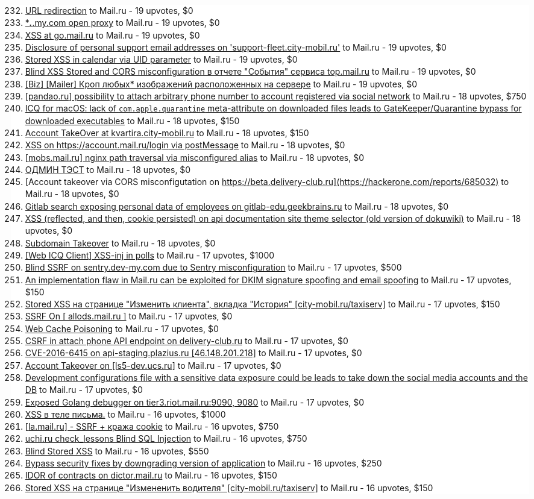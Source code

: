 232. [URL redirection](https://hackerone.com/reports/522403) to Mail.ru - 19 upvotes, $0
233. [******.*****.my.com open proxy](https://hackerone.com/reports/424003) to Mail.ru - 19 upvotes, $0
234. [XSS at go.mail.ru](https://hackerone.com/reports/846931) to Mail.ru - 19 upvotes, $0
235. [Disclosure of personal support email addresses on 'support-fleet.city-mobil.ru'](https://hackerone.com/reports/950485) to Mail.ru - 19 upvotes, $0
236. [Stored XSS in calendar via UID parameter](https://hackerone.com/reports/758642) to Mail.ru - 19 upvotes, $0
237. [Blind XSS Stored and CORS misconfiguration в отчете "События" сервиса top.mail.ru](https://hackerone.com/reports/1255676) to Mail.ru - 19 upvotes, $0
238. [[Biz] [Mailer] Кроп любых* изображений расположенных на сервере](https://hackerone.com/reports/1073485) to Mail.ru - 19 upvotes, $0
239. [[pandao.ru] possibility to attach arbitrary phone number to account registered via social network](https://hackerone.com/reports/727974) to Mail.ru - 18 upvotes, $750
240. [ICQ for macOS: lack of `com.apple.quarantine` meta-attribute on downloaded files leads to GateKeeper/Quarantine bypass for downloaded executables](https://hackerone.com/reports/484664) to Mail.ru - 18 upvotes, $150
241. [Account TakeOver at kvartira.city-mobil.ru](https://hackerone.com/reports/1004360) to Mail.ru - 18 upvotes, $150
242. [XSS on https://account.mail.ru/login via postMessage](https://hackerone.com/reports/269349) to Mail.ru - 18 upvotes, $0
243. [[mobs.mail.ru] nginx path traversal via misconfigured alias](https://hackerone.com/reports/312510) to Mail.ru - 18 upvotes, $0
244. [ОДМИН ТЭСТ](https://hackerone.com/reports/452016) to Mail.ru - 18 upvotes, $0
245. [Account takeover via CORS misconfigutation on https://beta.delivery-club.ru](https://hackerone.com/reports/685032) to Mail.ru - 18 upvotes, $0
246. [Gitlab search exposing personal data of employees on gitlab-edu.geekbrains.ru](https://hackerone.com/reports/1067870) to Mail.ru - 18 upvotes, $0
247. [XSS (reflected, and then, cookie persisted)  on api documentation site theme selector (old version of dokuwiki)](https://hackerone.com/reports/1066502) to Mail.ru - 18 upvotes, $0
248. [Subdomain Takeover](https://hackerone.com/reports/1348504) to Mail.ru - 18 upvotes, $0
249. [[Web ICQ Client] XSS-inj in polls](https://hackerone.com/reports/785785) to Mail.ru - 17 upvotes, $1000
250. [Blind SSRF on sentry.dev-my.com due to Sentry misconfiguration](https://hackerone.com/reports/686363) to Mail.ru - 17 upvotes, $500
251. [An implementation flaw in Mail.ru can be exploited for DKIM signature spoofing and email spoofing](https://hackerone.com/reports/731878) to Mail.ru - 17 upvotes, $150
252. [Stored XSS на странице "Изменить клиента", вкладка "История" [city-mobil.ru/taxiserv]](https://hackerone.com/reports/1050047) to Mail.ru - 17 upvotes, $150
253. [SSRF On [ allods.mail.ru ]](https://hackerone.com/reports/602498) to Mail.ru - 17 upvotes, $0
254. [Web Cache Poisoning](https://hackerone.com/reports/534297) to Mail.ru - 17 upvotes, $0
255. [CSRF in attach phone API endpoint on delivery-club.ru](https://hackerone.com/reports/690812) to Mail.ru - 17 upvotes, $0
256. [CVE-2016-6415 on api-staging.plazius.ru [46.148.201.218]](https://hackerone.com/reports/962872) to Mail.ru - 17 upvotes, $0
257. [Account Takeover on [ls5-dev.ucs.ru]](https://hackerone.com/reports/1023986) to Mail.ru - 17 upvotes, $0
258. [Development configurations file  with a sensitive data exposure could be leads to take down the social media accounts and the DB](https://hackerone.com/reports/1133672) to Mail.ru - 17 upvotes, $0
259. [Exposed Golang debugger on tier3.riot.mail.ru:9090, 9080](https://hackerone.com/reports/1247910) to Mail.ru - 17 upvotes, $0
260. [XSS в теле письма.](https://hackerone.com/reports/303727) to Mail.ru - 16 upvotes, $1000
261. [[la.mail.ru] - SSRF + кража cookie](https://hackerone.com/reports/1166977) to Mail.ru - 16 upvotes, $750
262. [uchi.ru check_lessons Blind SQL Injection](https://hackerone.com/reports/1214814) to Mail.ru - 16 upvotes, $750
263. [Blind Stored XSS](https://hackerone.com/reports/347215) to Mail.ru - 16 upvotes, $550
264. [Bypass security fixes by downgrading version of application](https://hackerone.com/reports/419075) to Mail.ru - 16 upvotes, $250
265. [IDOR of contracts on dictor.mail.ru](https://hackerone.com/reports/923851) to Mail.ru - 16 upvotes, $150
266. [Stored XSS на странице "Измененить водителя" [city-mobil.ru/taxiserv]](https://hackerone.com/reports/1050030) to Mail.ru - 16 upvotes, $150